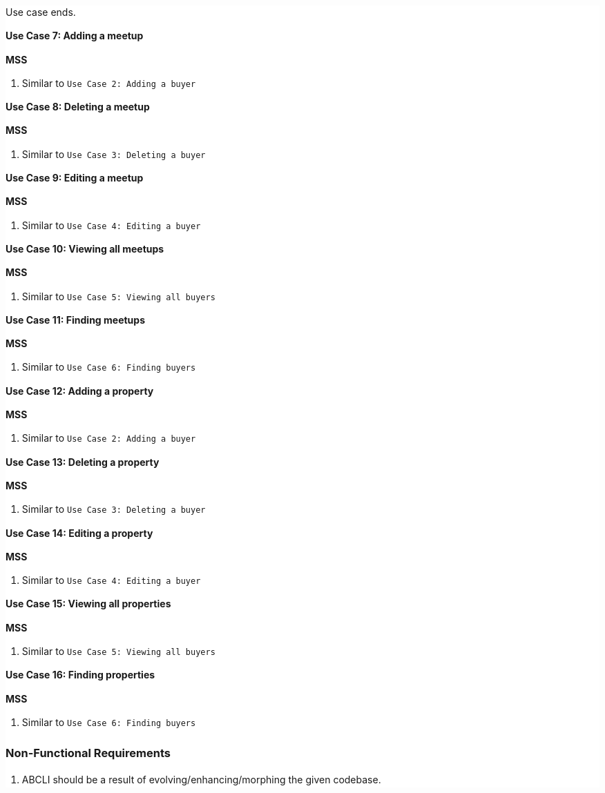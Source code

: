   Use case ends.

**Use Case 7: Adding a meetup**

**MSS**

1. Similar to `Use Case 2: Adding a buyer`

**Use Case 8: Deleting a meetup**

**MSS**

1. Similar to `Use Case 3: Deleting a buyer`

**Use Case 9: Editing a meetup**

**MSS**

1. Similar to `Use Case 4: Editing a buyer`

**Use Case 10: Viewing all meetups**

**MSS**

1. Similar to `Use Case 5: Viewing all buyers`

**Use Case 11: Finding meetups**

**MSS**

1. Similar to `Use Case 6: Finding buyers`

**Use Case 12: Adding a property**

**MSS**

1. Similar to `Use Case 2: Adding a buyer`

**Use Case 13: Deleting a property**

**MSS**

1. Similar to `Use Case 3: Deleting a buyer`

**Use Case 14: Editing a property**

**MSS**

1. Similar to `Use Case 4: Editing a buyer`

**Use Case 15: Viewing all properties**

**MSS**

1. Similar to `Use Case 5: Viewing all buyers`

**Use Case 16: Finding properties**

**MSS**

1. Similar to `Use Case 6: Finding buyers`


### Non-Functional Requirements
1. ABCLI should be a result of evolving/enhancing/morphing the given codebase.
